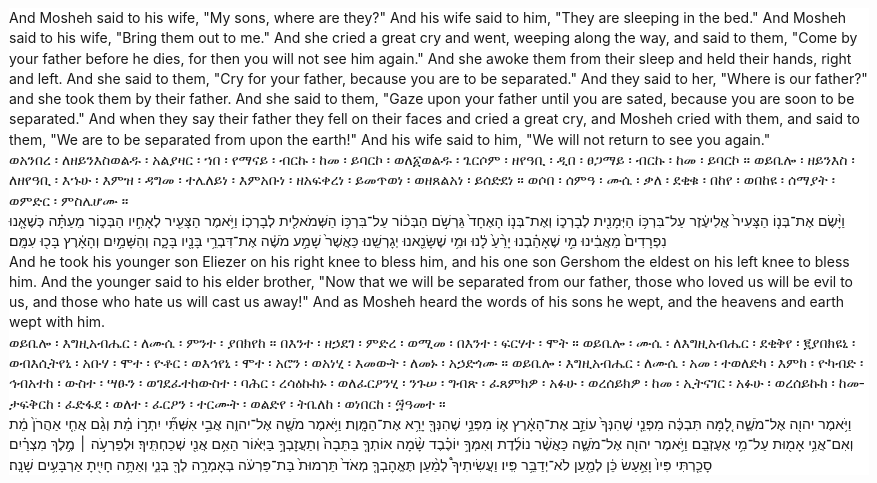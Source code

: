 <td style="vertical-align:top;">
<div class="english" lang="en">
And Mosheh said to his wife, "My sons, where are they?" And his wife said to him, "They are sleeping in the bed." And Mosheh said to his wife, "Bring them out to me." And she cried a great cry and went, weeping along the way, and said to them, "Come by your father before he dies, for then you will not see him again." And she awoke them from their sleep and held their hands, right and left. And she said to them, "Cry for your father, because you are to be separated." And they said to her, "Where is our father?" and she took them by their father. And she said to them, "Gaze upon your father until you are sated, because you are soon to be separated." And when they say their father they fell on their faces and cried a great cry, and Mosheh cried with them, and said to them, "We are to be separated from upon the earth!" And his wife said to him, "We will not return to see you again." 
</div></td></tr>


<tr><td style="vertical-align:top;">
<div class="ethiopic" lang="gez">
ወአንበረ ፡ ለዘይንእስወልዱ ፡ አልያዛር ፡ ኀበ ፡ የማናይ ፡ ብርኩ ፡ ከመ ፡ ይባርኮ ፡ ወለ፩ወልዱ ፡ ጌርሶም ፡ ዘየዓቢ ፡ ዲበ ፡ ፀጋማይ ፡ ብርኩ ፡ ከመ ፡ ይባርኮ ። ወይቤሎ ፡ ዘይንእስ ፡ ለዘየዓቢ ፡ እኁሁ ፡ እምዝ ፡ ዳግመ ፡ ተሌለይነ ፡ እምአቡነ ፡ ዘአፍቀረነ ፡ ይመጥወነ ፡ ወዘጸልአነ ፡ ይሰድደነ ። ወሶበ ፡ ሰምዓ ፡ ሙሴ ፡ ቃለ ፡ ደቂቁ ፡ በከየ ፡ ወበከዩ ፡ ሰማያት ፡ ወምድር ፡ ምስሌሆሙ ። 
</span></div></td>
 
<td style="vertical-align:top;">
<div class="liturgy" lang="he">
וַיָּ֨שֶׂם אֶת־בְּנ֤וֹ הַצָּעִיר֙ אֱלִיעֶ֔זֶר עַל־בִּרְכּ֥וֹ הַיְּמָנִ֖ית לְבָרְכ֑וֹ וְאֶת־בְּנ֤וֹ הָאֶחָד֙ גֵּרְשֹׁ֣ם הַבְּכ֔וֹר עַל־בִּרְכּ֥וֹ הַשְּׁמֹאלִ֖ית לְבָרְכֽוֹ׃ וַיֹּ֥אמֶר הַצָּעִ֖יר לְאָחִ֣יו הַבְּכ֑וֹר מֵעַתָּ֗ה כְּשֶׁאָ֤נוּ נִפְרָדִים֙ מֵאֲבִ֔ינוּ מִ֣י שֶׁאָהַ֗בְנוּ יָרֵ֨עַ֙ לָ֔נוּ וּמִ֥י שֶׁשָּׂנֵ֖אנוּ יְגָרְשֵֽׁנוּ׃ כַּאֲשֶׁר֙ שָׁמַ֣ע מֹשֶׁ֔ה אֶת־דִּבְרֵ֥י בָּנָ֖יו בָּכָ֑ה וְהַשָּׁמַ֣יִם וְהָאָ֔רֶץ בָּכ֖וּ עִמָּֽם׃
</span></div></td>
 
<td style="vertical-align:top;">
<div class="english" lang="en">
And he took his younger son Eliezer on his right knee to bless him, and his one son Gershom the eldest on his left knee to bless him. And the younger said to his elder brother, "Now that we will be separated from our father, those who loved us will be evil to us, and those who hate us will cast us away!" And as Mosheh heard the words of his sons he wept, and the heavens and earth wept with him. 
</div></td></tr>


<tr><td style="vertical-align:top;">
<div class="ethiopic" lang="gez">
ወይቤሎ ፡ እግዚአብሔር ፡ ለሙሴ ፡ ምንተ ፡ ያበክየከ ። በእንተ ፡ ዘኃደገ ፡ ምድረ ፡ ወሚመ ፡ በእንተ ፡ ፍርሃተ ፡ ሞት ። ወይቤሎ ፡ ሙሴ ፡ ለእግዚአብሔር ፡ ደቂቅየ ፡ ፪ያበክዩኒ ፡ ወብእሲትየኒ ፡ አቡሃ ፡ ሞተ ፡ ዮቶር ፡ ወእኅየኒ ፡ ሞተ ፡ አሮን ፡ ወአነሂ ፡ እመውት ፡ ለመኑ ፡ አኃድጎሙ ። ወይቤሎ ፡ እግዚአብሔር ፡ ለሙሴ ፡ አመ ፡ ተወለድካ ፡ እምከ ፡ ዮካብድ ፡ ኅብአተከ ፡ ውስተ ፡ ሣፁን ፡ ወገደፈተከውስተ ፡ ባሕር ፡ ረሳዕኩከኑ ፡ ወለፈርዖንሂ ፡ ንጉሠ ፡ ግብጽ ፡ ፈጸምክዎ ፡ አፉሁ ፡ ወረሰይክዎ ፡ ከመ ፡ ኢትናገር ፡ አፉሁ ፡ ወረሰይኩከ ፡ ከመታፍቅርከ ፡ ፈድፋደ ፡ ወለተ ፡ ፈርዖን ፡ ተርሙት ፡ ወልድየ ፡ ትቤለከ ፡ ወነበርከ ፡ ፵ዓመተ ። 
</span></div></td>
 
<td style="vertical-align:top;">
<div class="liturgy" lang="he">
וַיֹּ֥אמֶר יהו֖ה אֶל־מֹשֶׁ֑ה לָ֚מָּה תִּבְכֶּ֔ה מִפְּנֵ֤י שֶׁהִנְּךָ֙ עוֹזֵ֣ב אֶת־הָאָ֔רֶץ א֛וֹ מִפְּנֵ֥י שֶׁהִנְּךָ֖ יָרֵ֥א אֶת־הַמָּֽוֶת׃ וַיֹּ֥אמֶר מֹשֶׁ֖ה אֶל־יהו֑ה אֲבִ֣י אִשְּׁתִּ֞י יִתְר֣וֹ מֵ֗ת וְגַ֨ם אֲחִ֤י אַהֲרֹן֙ מֵ֔ת וְאִם־אֲנִ֥י אָמ֖וּת עַל־מִ֥י אֶעֶזְבֵֽם׃ וַיֹּ֥אמֶר יהו֖ה אֶל־מֹשֶׁ֑ה כַּאֲשֶׁ֨ר נוֹלֶ֜דֶת וְאִמְּךָ֣ יוֹכֶ֗בֶד שָׂ֨מָה אוֹתְךָ֤ בַּתֵּבָה֙ וְתַעֲזׇבְךָ֣ בַּיְּא֔וֹר הַאִ֥ם אֲנִ֖י שְׁכַחְתִּֽיךָ׃ וּלְפַרְעֹ֣ה ׀ מֶ֣לֶךְ מִצְרַ֗יִם סָכַ֤רְתִּי פִּיו֙ וָאַ֣עַשׂ כֵּ֔ן לְמַ֖עַן לֹא־יְדַבֵּ֥ר פִּֽיו׃ וַעֲשִׂיתִיךָ֩ לְמַ֨עַן תֶּאֱהׇבְךָ֤ מְאֹד֙ תֵּרְמוּת֙ בַּת־פַּרְעֹ֔ה בְּאָמְרָ֥ה לְךָ֖ בְּנִ֑י וְאַתָּ֥ה חָיִ֖יתָ אַרְבָּעִ֥ים שָׁנָֽה׃
</span></div></td>
 